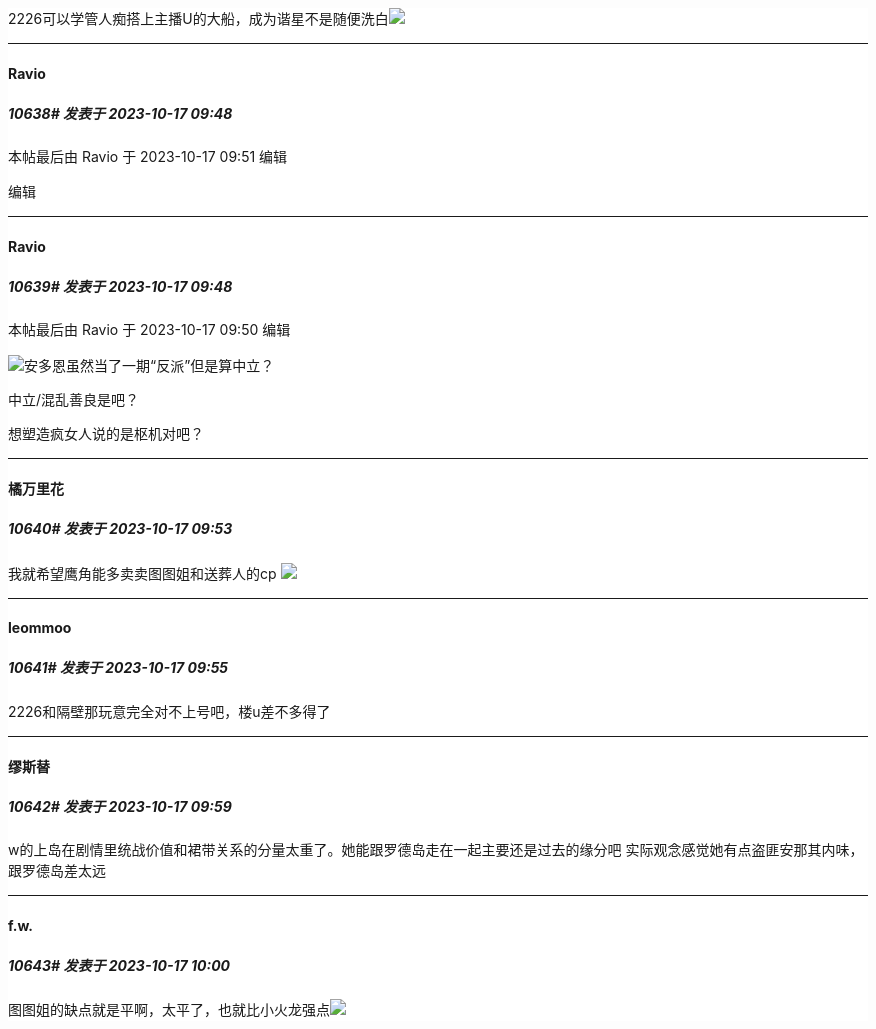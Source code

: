 2226可以学管人痴搭上主播U的大船，成为谐星不是随便洗白<img src="https://static.saraba1st.com/image/smiley/face2017/067.png" referrerpolicy="no-referrer">

*****

####  Ravio  
##### 10638#       发表于 2023-10-17 09:48

 本帖最后由 Ravio 于 2023-10-17 09:51 编辑 

编辑

*****

####  Ravio  
##### 10639#       发表于 2023-10-17 09:48

 本帖最后由 Ravio 于 2023-10-17 09:50 编辑 

<img src="https://static.saraba1st.com/image/smiley/face2017/067.png" referrerpolicy="no-referrer">安多恩虽然当了一期“反派”但是算中立？

中立/混乱善良是吧？

想塑造疯女人说的是枢机对吧？


*****

####  橘万里花  
##### 10640#       发表于 2023-10-17 09:53

我就希望鹰角能多卖卖图图姐和送葬人的cp <img src="https://static.saraba1st.com/image/smiley/face2017/037.png" referrerpolicy="no-referrer">

*****

####  leommoo  
##### 10641#       发表于 2023-10-17 09:55

2226和隔壁那玩意完全对不上号吧，楼u差不多得了

*****

####  缪斯替  
##### 10642#       发表于 2023-10-17 09:59

w的上岛在剧情里统战价值和裙带关系的分量太重了。她能跟罗德岛走在一起主要还是过去的缘分吧
实际观念感觉她有点盗匪安那其内味，跟罗德岛差太远

*****

####  f.w.  
##### 10643#       发表于 2023-10-17 10:00

图图姐的缺点就是平啊，太平了，也就比小火龙强点<img src="https://static.saraba1st.com/image/smiley/face2017/037.png" referrerpolicy="no-referrer">
